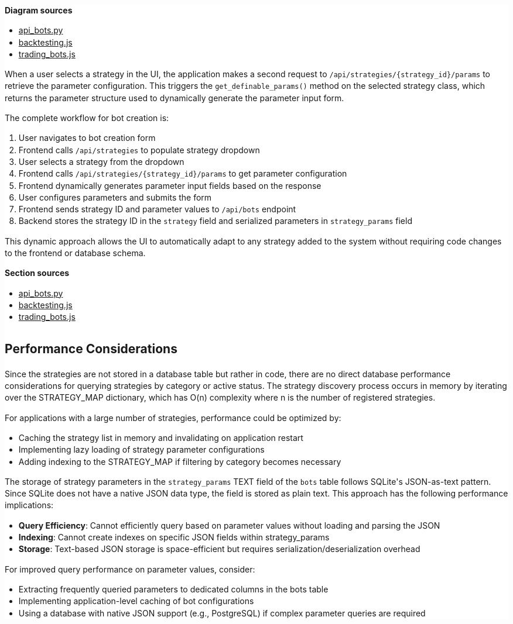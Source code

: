 **Diagram sources**
- [api_bots.py](file://core/routes/api_bots.py#L0-L28)
- [backtesting.js](file://static/js/backtesting.js#L12-L44)
- [trading_bots.js](file://static/js/trading_bots.js#L18-L52)

When a user selects a strategy in the UI, the application makes a second request to `/api/strategies/{strategy_id}/params` to retrieve the parameter configuration. This triggers the `get_definable_params()` method on the selected strategy class, which returns the parameter structure used to dynamically generate the parameter input form.

The complete workflow for bot creation is:
1. User navigates to bot creation form
2. Frontend calls `/api/strategies` to populate strategy dropdown
3. User selects a strategy from the dropdown
4. Frontend calls `/api/strategies/{strategy_id}/params` to get parameter configuration
5. Frontend dynamically generates parameter input fields based on the response
6. User configures parameters and submits the form
7. Frontend sends strategy ID and parameter values to `/api/bots` endpoint
8. Backend stores the strategy ID in the `strategy` field and serialized parameters in `strategy_params` field

This dynamic approach allows the UI to automatically adapt to any strategy added to the system without requiring code changes to the frontend or database schema.

**Section sources**
- [api_bots.py](file://core/routes/api_bots.py#L30-L56)
- [backtesting.js](file://static/js/backtesting.js#L46-L69)
- [trading_bots.js](file://static/js/trading_bots.js#336-L360)

## Performance Considerations

Since the strategies are not stored in a database table but rather in code, there are no direct database performance considerations for querying strategies by category or active status. The strategy discovery process occurs in memory by iterating over the STRATEGY_MAP dictionary, which has O(n) complexity where n is the number of registered strategies.

For applications with a large number of strategies, performance could be optimized by:
- Caching the strategy list in memory and invalidating on application restart
- Implementing lazy loading of strategy parameter configurations
- Adding indexing to the STRATEGY_MAP if filtering by category becomes necessary

The storage of strategy parameters in the `strategy_params` TEXT field of the `bots` table follows SQLite's JSON-as-text pattern. Since SQLite does not have a native JSON data type, the field is stored as plain text. This approach has the following performance implications:

- **Query Efficiency**: Cannot efficiently query based on parameter values without loading and parsing the JSON
- **Indexing**: Cannot create indexes on specific JSON fields within strategy_params
- **Storage**: Text-based JSON storage is space-efficient but requires serialization/deserialization overhead

For improved query performance on parameter values, consider:
- Extracting frequently queried parameters to dedicated columns in the bots table
- Implementing application-level caching of bot configurations
- Using a database with native JSON support (e.g., PostgreSQL) if complex parameter queries are required
